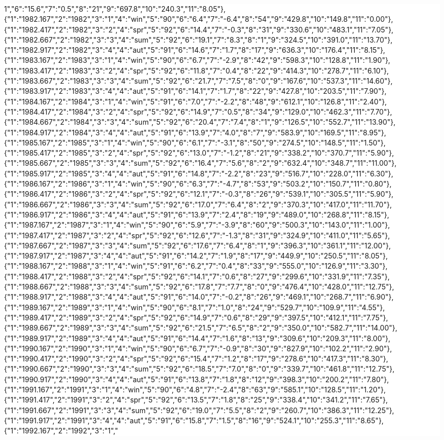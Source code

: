 1","6":"15.6","7":"0.5","8":"21","9":"697.8","10":"240.3","11":"8.05"},{"1":"1982.167","2":"1982","3":"1","4":"win","5":"90","6":"6.4","7":"-6.4","8":"54","9":"429.8","10":"149.8","11":"0.00"},{"1":"1982.417","2":"1982","3":"2","4":"spr","5":"92","6":"14.4","7":"-0.3","8":"31","9":"330.6","10":"483.1","11":"7.05"},{"1":"1982.667","2":"1982","3":"3","4":"sum","5":"92","6":"19.1","7":"8.3","8":"1","9":"324.5","10":"391.0","11":"13.70"},{"1":"1982.917","2":"1982","3":"4","4":"aut","5":"91","6":"14.6","7":"1.7","8":"17","9":"636.3","10":"176.4","11":"8.15"},{"1":"1983.167","2":"1983","3":"1","4":"win","5":"90","6":"6.7","7":"-2.9","8":"42","9":"598.3","10":"128.8","11":"1.90"},{"1":"1983.417","2":"1983","3":"2","4":"spr","5":"92","6":"11.8","7":"0.4","8":"22","9":"414.3","10":"278.7","11":"6.10"},{"1":"1983.667","2":"1983","3":"3","4":"sum","5":"92","6":"21.7","7":"7.5","8":"0","9":"167.6","10":"537.3","11":"14.60"},{"1":"1983.917","2":"1983","3":"4","4":"aut","5":"91","6":"14.1","7":"1.7","8":"22","9":"427.8","10":"203.5","11":"7.90"},{"1":"1984.167","2":"1984","3":"1","4":"win","5":"91","6":"7.0","7":"-2.2","8":"48","9":"612.1","10":"126.8","11":"2.40"},{"1":"1984.417","2":"1984","3":"2","4":"spr","5":"92","6":"14.9","7":"0.5","8":"34","9":"129.0","10":"462.3","11":"7.70"},{"1":"1984.667","2":"1984","3":"3","4":"sum","5":"92","6":"20.4","7":"7.4","8":"1","9":"126.5","10":"552.7","11":"13.90"},{"1":"1984.917","2":"1984","3":"4","4":"aut","5":"91","6":"13.9","7":"4.0","8":"7","9":"583.9","10":"169.5","11":"8.95"},{"1":"1985.167","2":"1985","3":"1","4":"win","5":"90","6":"6.1","7":"-3.1","8":"50","9":"274.5","10":"148.5","11":"1.50"},{"1":"1985.417","2":"1985","3":"2","4":"spr","5":"92","6":"13.0","7":"-1.2","8":"21","9":"338.2","10":"370.7","11":"5.90"},{"1":"1985.667","2":"1985","3":"3","4":"sum","5":"92","6":"16.4","7":"5.6","8":"2","9":"632.4","10":"348.7","11":"11.00"},{"1":"1985.917","2":"1985","3":"4","4":"aut","5":"91","6":"14.8","7":"-2.2","8":"23","9":"516.7","10":"228.0","11":"6.30"},{"1":"1986.167","2":"1986","3":"1","4":"win","5":"90","6":"6.3","7":"-4.7","8":"53","9":"503.2","10":"150.7","11":"0.80"},{"1":"1986.417","2":"1986","3":"2","4":"spr","5":"92","6":"12.1","7":"-0.3","8":"26","9":"539.1","10":"305.5","11":"5.90"},{"1":"1986.667","2":"1986","3":"3","4":"sum","5":"92","6":"17.0","7":"6.4","8":"2","9":"370.3","10":"417.0","11":"11.70"},{"1":"1986.917","2":"1986","3":"4","4":"aut","5":"91","6":"13.9","7":"2.4","8":"19","9":"489.0","10":"268.8","11":"8.15"},{"1":"1987.167","2":"1987","3":"1","4":"win","5":"90","6":"5.9","7":"-3.9","8":"60","9":"500.3","10":"143.0","11":"1.00"},{"1":"1987.417","2":"1987","3":"2","4":"spr","5":"92","6":"12.6","7":"-1.3","8":"31","9":"324.9","10":"411.0","11":"5.65"},{"1":"1987.667","2":"1987","3":"3","4":"sum","5":"92","6":"17.6","7":"6.4","8":"1","9":"396.3","10":"361.1","11":"12.00"},{"1":"1987.917","2":"1987","3":"4","4":"aut","5":"91","6":"14.2","7":"1.9","8":"17","9":"449.9","10":"250.5","11":"8.05"},{"1":"1988.167","2":"1988","3":"1","4":"win","5":"91","6":"6.2","7":"0.4","8":"33","9":"555.0","10":"126.9","11":"3.30"},{"1":"1988.417","2":"1988","3":"2","4":"spr","5":"92","6":"14.1","7":"0.6","8":"27","9":"299.6","10":"331.9","11":"7.35"},{"1":"1988.667","2":"1988","3":"3","4":"sum","5":"92","6":"17.8","7":"7.7","8":"0","9":"476.4","10":"428.0","11":"12.75"},{"1":"1988.917","2":"1988","3":"4","4":"aut","5":"91","6":"14.0","7":"-0.2","8":"26","9":"469.1","10":"268.7","11":"6.90"},{"1":"1989.167","2":"1989","3":"1","4":"win","5":"90","6":"8.1","7":"1.0","8":"24","9":"529.7","10":"109.9","11":"4.55"},{"1":"1989.417","2":"1989","3":"2","4":"spr","5":"92","6":"14.9","7":"0.6","8":"29","9":"397.5","10":"412.1","11":"7.75"},{"1":"1989.667","2":"1989","3":"3","4":"sum","5":"92","6":"21.5","7":"6.5","8":"2","9":"350.0","10":"582.7","11":"14.00"},{"1":"1989.917","2":"1989","3":"4","4":"aut","5":"91","6":"14.4","7":"1.6","8":"13","9":"309.6","10":"209.3","11":"8.00"},{"1":"1990.167","2":"1990","3":"1","4":"win","5":"90","6":"6.7","7":"-0.9","8":"30","9":"827.9","10":"102.2","11":"2.90"},{"1":"1990.417","2":"1990","3":"2","4":"spr","5":"92","6":"15.4","7":"1.2","8":"17","9":"278.6","10":"417.3","11":"8.30"},{"1":"1990.667","2":"1990","3":"3","4":"sum","5":"92","6":"18.5","7":"7.0","8":"0","9":"339.7","10":"461.8","11":"12.75"},{"1":"1990.917","2":"1990","3":"4","4":"aut","5":"91","6":"13.8","7":"1.8","8":"12","9":"398.3","10":"200.2","11":"7.80"},{"1":"1991.167","2":"1991","3":"1","4":"win","5":"90","6":"4.8","7":"-2.4","8":"63","9":"585.1","10":"128.5","11":"1.20"},{"1":"1991.417","2":"1991","3":"2","4":"spr","5":"92","6":"13.5","7":"1.8","8":"25","9":"338.4","10":"341.2","11":"7.65"},{"1":"1991.667","2":"1991","3":"3","4":"sum","5":"92","6":"19.0","7":"5.5","8":"2","9":"260.7","10":"386.3","11":"12.25"},{"1":"1991.917","2":"1991","3":"4","4":"aut","5":"91","6":"15.8","7":"1.5","8":"16","9":"524.1","10":"255.3","11":"8.65"},{"1":"1992.167","2":"1992","3":"1","